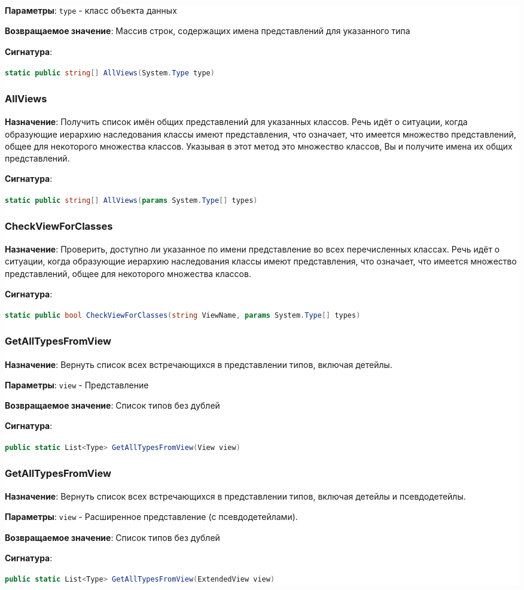 __Параметры__:
`type` - класс объекта данных
 
__Возвращаемое значение__: Массив строк, содержащих имена представлений для указанного типа
 
__Сигнатура__:

```csharp
static public string[] AllViews(System.Type type) 
```
### AllViews
__Назначение__: Получить список имён общих представлений для указанных классов. Речь идёт о ситуации, когда образующие иерархию наследования классы имеют представления, что означает, что имеется множество представлений, общее для некоторого множества классов. Указывая в этот метод это множество классов, Вы и получите имена их общих представлений.

__Сигнатура__:

```csharp
static public string[] AllViews(params System.Type[] types) 
```
### CheckViewForClasses
__Назначение__: Проверить, доступно ли указанное по имени представление во всех перечисленных классах. Речь идёт о ситуации, когда образующие иерархию наследования классы имеют представления, что означает, что имеется множество представлений, общее для некоторого множества классов.

__Сигнатура__:

```csharp
static public bool CheckViewForClasses(string ViewName, params System.Type[] types) 
```
### GetAllTypesFromView
__Назначение__: Вернуть список всех встречающихся в представлении типов, включая детейлы.

__Параметры__:
`view` - Представление
 
__Возвращаемое значение__: Список типов без дублей
    
__Сигнатура__:

```csharp
public static List<Type> GetAllTypesFromView(View view) 
```
### GetAllTypesFromView
__Назначение__: Вернуть список всех встречающихся в представлении типов, включая детейлы и псевдодетейлы. 

__Параметры__:
`view` - Расширенное представление (с псевдодетейлами).

__Возвращаемое значение__: Список типов без дублей
 
__Сигнатура__:

```csharp
public static List<Type> GetAllTypesFromView(ExtendedView view) 
```
